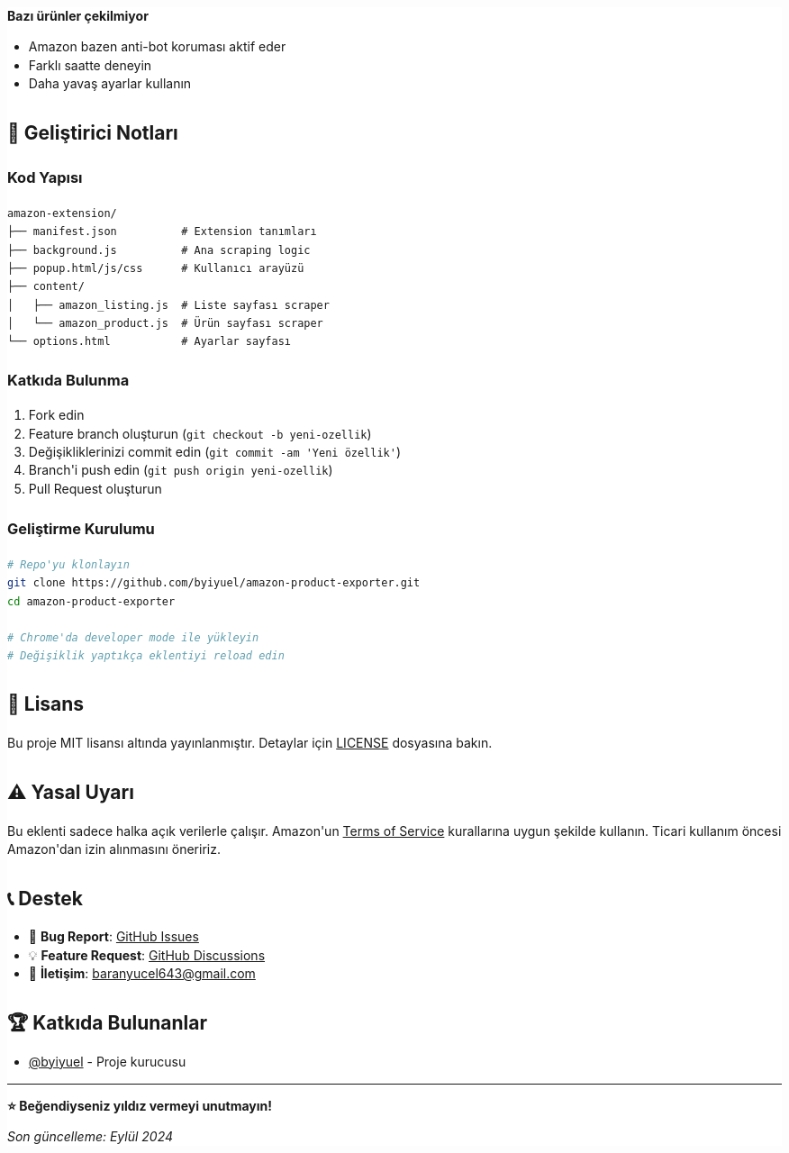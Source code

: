 **Bazı ürünler çekilmiyor**
- Amazon bazen anti-bot koruması aktif eder
- Farklı saatte deneyin
- Daha yavaş ayarlar kullanın

## 🔧 Geliştirici Notları

### Kod Yapısı
```
amazon-extension/
├── manifest.json          # Extension tanımları
├── background.js          # Ana scraping logic
├── popup.html/js/css      # Kullanıcı arayüzü  
├── content/
│   ├── amazon_listing.js  # Liste sayfası scraper
│   └── amazon_product.js  # Ürün sayfası scraper
└── options.html           # Ayarlar sayfası
```

### Katkıda Bulunma

1. Fork edin
2. Feature branch oluşturun (`git checkout -b yeni-ozellik`)
3. Değişikliklerinizi commit edin (`git commit -am 'Yeni özellik'`)
4. Branch'i push edin (`git push origin yeni-ozellik`)
5. Pull Request oluşturun

### Geliştirme Kurulumu

```bash
# Repo'yu klonlayın
git clone https://github.com/byiyuel/amazon-product-exporter.git
cd amazon-product-exporter

# Chrome'da developer mode ile yükleyin
# Değişiklik yaptıkça eklentiyi reload edin
```

## 📄 Lisans

Bu proje MIT lisansı altında yayınlanmıştır. Detaylar için [LICENSE](LICENSE) dosyasına bakın.

## ⚠️ Yasal Uyarı

Bu eklenti sadece halka açık verilerle çalışır. Amazon'un [Terms of Service](https://www.amazon.com/gp/help/customer/display.html?nodeId=508088) kurallarına uygun şekilde kullanın. Ticari kullanım öncesi Amazon'dan izin alınmasını öneririz.

## 📞 Destek

- 🐛 **Bug Report**: [GitHub Issues](https://github.com/byiyuel/amazon-product-exporter/issues)
- 💡 **Feature Request**: [GitHub Discussions](https://github.com/byiyuel/amazon-product-exporter/discussions)
- 📧 **İletişim**: [baranyucel643@gmail.com](mailto:baranyucel643@gmail.com)

## 🏆 Katkıda Bulunanlar

- [@byiyuel](https://github.com/byiyuel) - Proje kurucusu

---

**⭐ Beğendiyseniz yıldız vermeyi unutmayın!**

*Son güncelleme: Eylül 2024*
